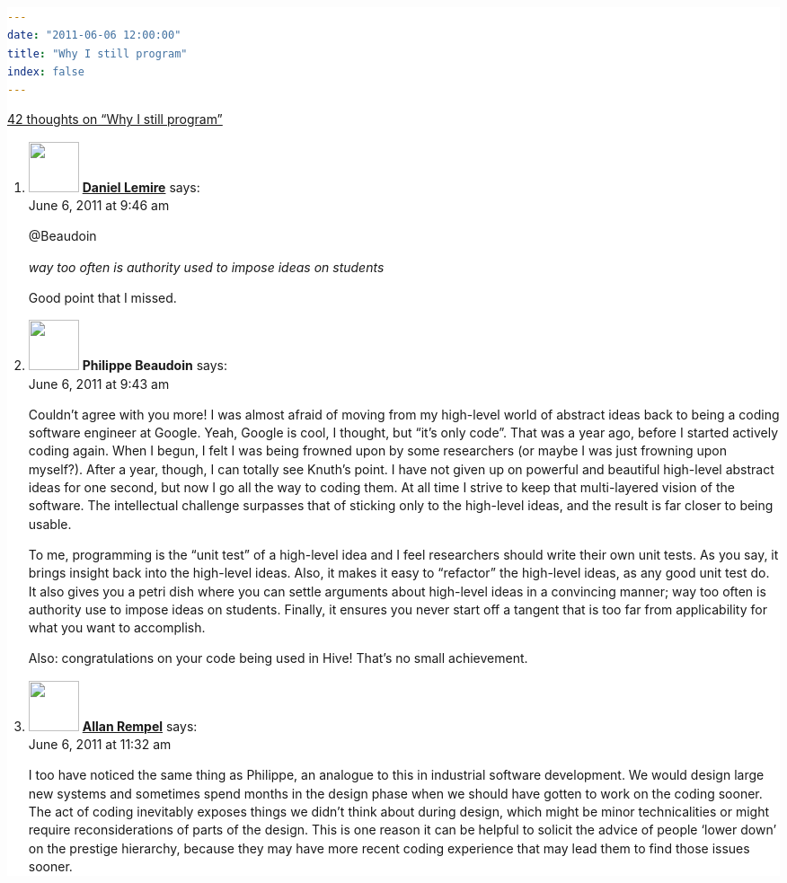 ```yaml
---
date: "2011-06-06 12:00:00"
title: "Why I still program"
index: false
---
```


[42 thoughts on &ldquo;Why I still program&rdquo;](/lemire/blog/2011/06-06-why-i-still-program)

<ol class="comment-list">
<li id="comment-54447" class="comment byuser comment-author-lemire bypostauthor even thread-even depth-1">
<div class="comment-author vcard">
<img alt src="https://secure.gravatar.com/avatar/2ca999bef9535950f5b84281a4dab006?s=56&#038;d=mm&#038;r=g" srcset="https://secure.gravatar.com/avatar/2ca999bef9535950f5b84281a4dab006?s=112&#038;d=mm&#038;r=g 2x" class="avatar avatar-56 photo" height="56" width="56" decoding="async" /> <b class="fn"><a href="https://lemire.me/blog/" class="url" rel="ugc">Daniel Lemire</a></b> <span class="says">says:</span> </div>
<div class="comment-metadata"><time datetime="2011-06-06T09:46:44+00:00">June 6, 2011 at 9:46 am</time></a> </div>
<div class="comment-content">
<p>@Beaudoin</p>
<p><em>way too often is authority used to impose ideas on students</em></p>
<p>Good point that I missed.</p>
</div>
</li>
<li id="comment-54446" class="comment odd alt thread-odd thread-alt depth-1">
<div class="comment-author vcard">
<img alt src="https://secure.gravatar.com/avatar/5dd2c5b46b528a1db0482f280670a84b?s=56&#038;d=mm&#038;r=g" srcset="https://secure.gravatar.com/avatar/5dd2c5b46b528a1db0482f280670a84b?s=112&#038;d=mm&#038;r=g 2x" class="avatar avatar-56 photo" height="56" width="56" decoding="async" /> <b class="fn">Philippe Beaudoin</b> <span class="says">says:</span> </div>
<div class="comment-metadata"><time datetime="2011-06-06T09:43:33+00:00">June 6, 2011 at 9:43 am</time></a> </div>
<div class="comment-content">
<p>Couldn&rsquo;t agree with you more! I was almost afraid of moving from my high-level world of abstract ideas back to being a coding software engineer at Google. Yeah, Google is cool, I thought, but &ldquo;it&rsquo;s only code&rdquo;. That was a year ago, before I started actively coding again. When I begun, I felt I was being frowned upon by some researchers (or maybe I was just frowning upon myself?). After a year, though, I can totally see Knuth&rsquo;s point. I have not given up on powerful and beautiful high-level abstract ideas for one second, but now I go all the way to coding them. At all time I strive to keep that multi-layered vision of the software. The intellectual challenge surpasses that of sticking only to the high-level ideas, and the result is far closer to being usable.</p>
<p>To me, programming is the &ldquo;unit test&rdquo; of a high-level idea and I feel researchers should write their own unit tests. As you say, it brings insight back into the high-level ideas. Also, it makes it easy to &ldquo;refactor&rdquo; the high-level ideas, as any good unit test do. It also gives you a petri dish where you can settle arguments about high-level ideas in a convincing manner; way too often is authority use to impose ideas on students. Finally, it ensures you never start off a tangent that is too far from applicability for what you want to accomplish.</p>
<p>Also: congratulations on your code being used in Hive! That&rsquo;s no small achievement.</p>
</div>
</li>
<li id="comment-54448" class="comment even thread-even depth-1">
<div class="comment-author vcard">
<img alt src="https://secure.gravatar.com/avatar/64ca3f6748a6fe34bb7552367a5d50d0?s=56&#038;d=mm&#038;r=g" srcset="https://secure.gravatar.com/avatar/64ca3f6748a6fe34bb7552367a5d50d0?s=112&#038;d=mm&#038;r=g 2x" class="avatar avatar-56 photo" height="56" width="56" loading="lazy" decoding="async" /> <b class="fn"><a href="http://www.cs.ubc.ca/~agr" class="url" rel="ugc external nofollow">Allan Rempel</a></b> <span class="says">says:</span> </div>
<div class="comment-metadata"><time datetime="2011-06-06T11:32:18+00:00">June 6, 2011 at 11:32 am</time></a> </div>
<div class="comment-content">
<p>I too have noticed the same thing as Philippe, an analogue to this in industrial software development. We would design large new systems and sometimes spend months in the design phase when we should have gotten to work on the coding sooner. The act of coding inevitably exposes things we didn&rsquo;t think about during design, which might be minor technicalities or might require reconsiderations of parts of the design. This is one reason it can be helpful to solicit the advice of people &lsquo;lower down&rsquo; on the prestige hierarchy, because they may have more recent coding experience that may lead them to find those issues sooner.</p>